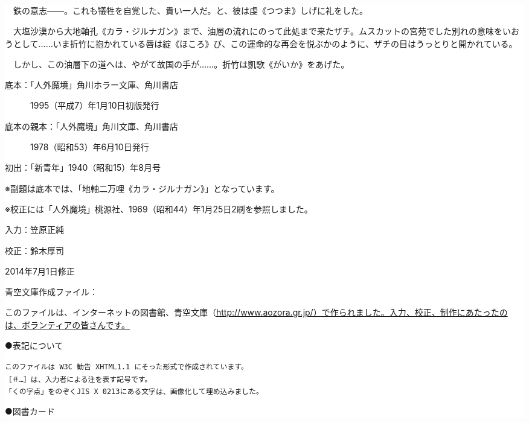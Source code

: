 　鉄の意志――。これも犠牲を自覚した、貴い一人だ。と、彼は虔《つつま》しげに礼をした。

　大塩沙漠から大地軸孔《カラ・ジルナガン》まで、油層の流れにのって此処まで来たザチ。ムスカットの宮苑でした別れの意味をいおうとして……いま折竹に抱かれている唇は綻《ほころ》び、この運命的な再会を悦ぶかのように、ザチの目はうっとりと開かれている。

　しかし、この油層下の道へは、やがて故国の手が……。折竹は凱歌《がいか》をあげた。













底本：「人外魔境」角川ホラー文庫、角川書店

　　　1995（平成7）年1月10日初版発行

底本の親本：「人外魔境」角川文庫、角川書店

　　　1978（昭和53）年6月10日発行

初出：「新青年」1940（昭和15）年8月号

※副題は底本では、「地軸二万哩《カラ・ジルナガン》」となっています。

※校正には「人外魔境」桃源社、1969（昭和44）年1月25日2刷を参照しました。

入力：笠原正純

校正：鈴木厚司

2014年7月1日修正

青空文庫作成ファイル：

このファイルは、インターネットの図書館、青空文庫（http://www.aozora.gr.jp/）で作られました。入力、校正、制作にあたったのは、ボランティアの皆さんです。











●表記について


	このファイルは W3C 勧告 XHTML1.1 にそった形式で作成されています。
	［＃…］は、入力者による注を表す記号です。
	「くの字点」をのぞくJIS X 0213にある文字は、画像化して埋め込みました。







●図書カード